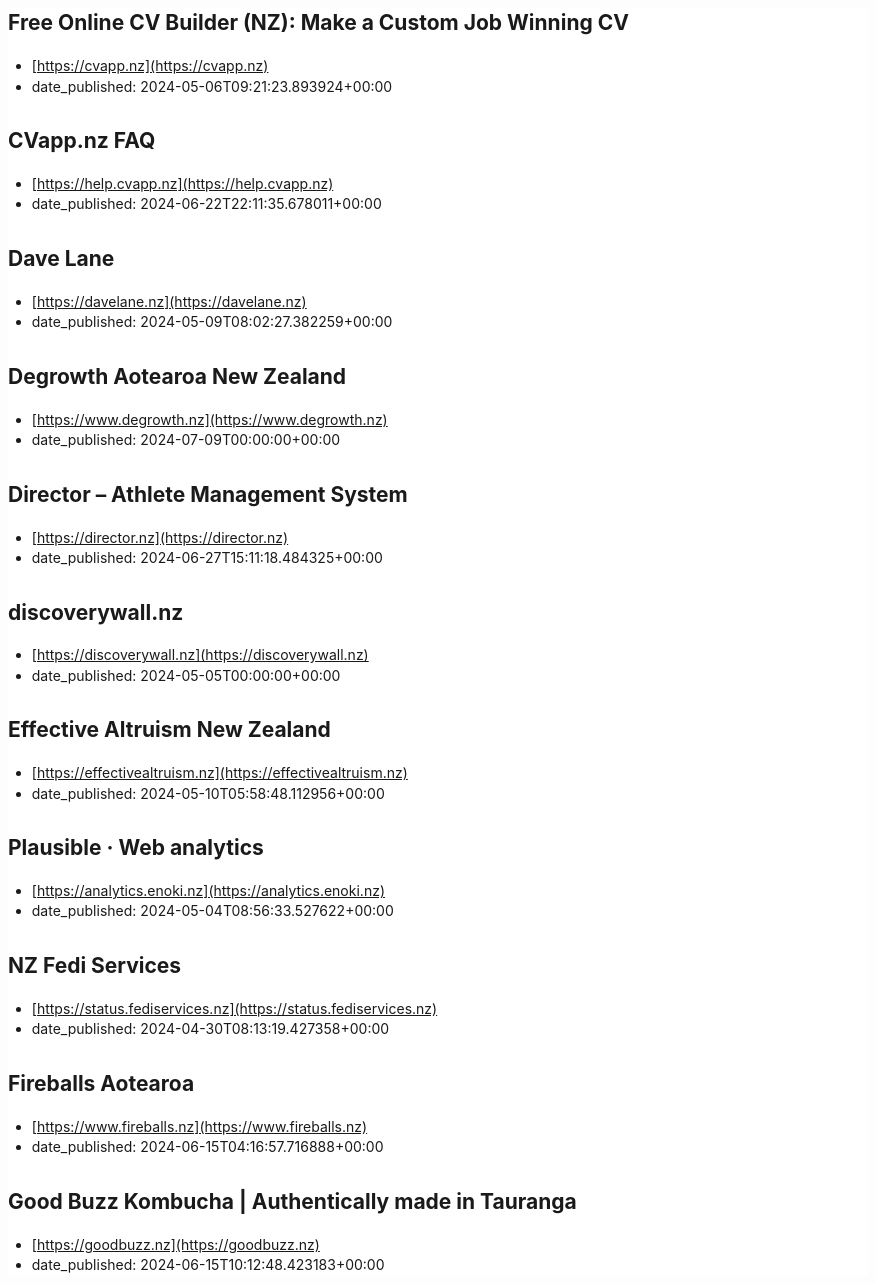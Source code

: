  ## Free Online CV Builder (NZ): Make a Custom Job Winning CV
 - [https://cvapp.nz](https://cvapp.nz)
 - date_published: 2024-05-06T09:21:23.893924+00:00

 ## CVapp.nz FAQ
 - [https://help.cvapp.nz](https://help.cvapp.nz)
 - date_published: 2024-06-22T22:11:35.678011+00:00

 ## Dave Lane
 - [https://davelane.nz](https://davelane.nz)
 - date_published: 2024-05-09T08:02:27.382259+00:00

 ## Degrowth Aotearoa New Zealand
 - [https://www.degrowth.nz](https://www.degrowth.nz)
 - date_published: 2024-07-09T00:00:00+00:00

 ## Director – Athlete Management System
 - [https://director.nz](https://director.nz)
 - date_published: 2024-06-27T15:11:18.484325+00:00

 ## discoverywall.nz
 - [https://discoverywall.nz](https://discoverywall.nz)
 - date_published: 2024-05-05T00:00:00+00:00

 ## Effective Altruism New Zealand
 - [https://effectivealtruism.nz](https://effectivealtruism.nz)
 - date_published: 2024-05-10T05:58:48.112956+00:00

 ## Plausible · Web analytics
 - [https://analytics.enoki.nz](https://analytics.enoki.nz)
 - date_published: 2024-05-04T08:56:33.527622+00:00

 ## NZ Fedi Services
 - [https://status.fediservices.nz](https://status.fediservices.nz)
 - date_published: 2024-04-30T08:13:19.427358+00:00

 ## Fireballs Aotearoa
 - [https://www.fireballs.nz](https://www.fireballs.nz)
 - date_published: 2024-06-15T04:16:57.716888+00:00

 ## Good Buzz Kombucha | Authentically made in Tauranga
 - [https://goodbuzz.nz](https://goodbuzz.nz)
 - date_published: 2024-06-15T10:12:48.423183+00:00
